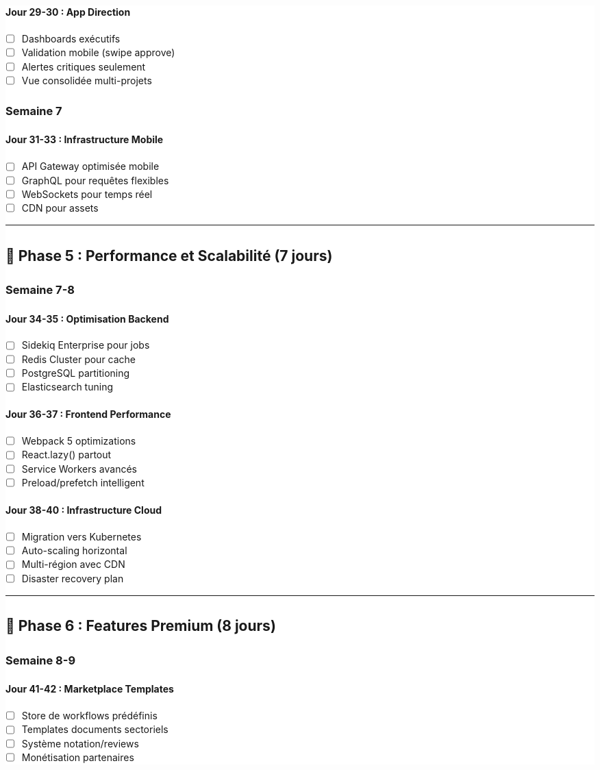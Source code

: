#### Jour 29-30 : App Direction
- [ ] Dashboards exécutifs
- [ ] Validation mobile (swipe approve)
- [ ] Alertes critiques seulement
- [ ] Vue consolidée multi-projets

### Semaine 7

#### Jour 31-33 : Infrastructure Mobile
- [ ] API Gateway optimisée mobile
- [ ] GraphQL pour requêtes flexibles
- [ ] WebSockets pour temps réel
- [ ] CDN pour assets

---

## 🚀 Phase 5 : Performance et Scalabilité (7 jours)

### Semaine 7-8

#### Jour 34-35 : Optimisation Backend
- [ ] Sidekiq Enterprise pour jobs
- [ ] Redis Cluster pour cache
- [ ] PostgreSQL partitioning
- [ ] Elasticsearch tuning

#### Jour 36-37 : Frontend Performance
- [ ] Webpack 5 optimizations
- [ ] React.lazy() partout
- [ ] Service Workers avancés
- [ ] Preload/prefetch intelligent

#### Jour 38-40 : Infrastructure Cloud
- [ ] Migration vers Kubernetes
- [ ] Auto-scaling horizontal
- [ ] Multi-région avec CDN
- [ ] Disaster recovery plan

---

## 💎 Phase 6 : Features Premium (8 jours)

### Semaine 8-9

#### Jour 41-42 : Marketplace Templates
- [ ] Store de workflows prédéfinis
- [ ] Templates documents sectoriels
- [ ] Système notation/reviews
- [ ] Monétisation partenaires
